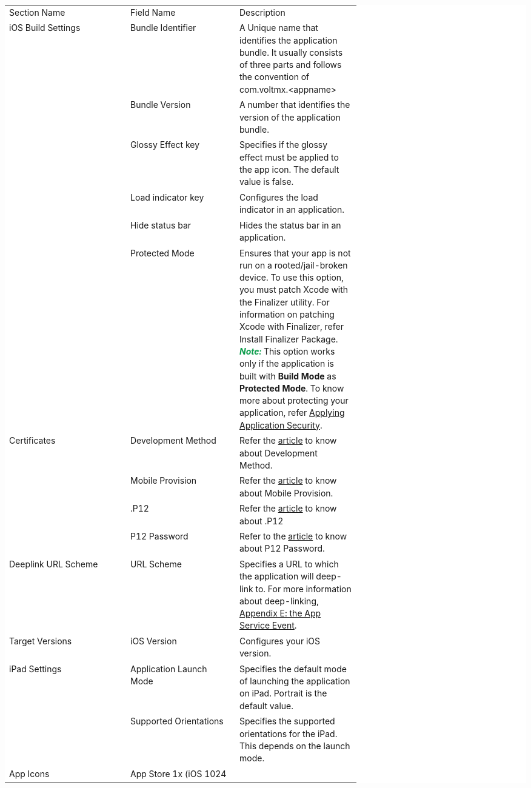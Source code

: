 <table class="TableStyle-Basic" style="mc-table-style: url]('Resources/TableStyles/Basic.css');" cellspacing="0"><colgroup><col style="width: 150pt;" class="TableStyle-Basic-Column-Column1"> <col style="width: 135pt;" class="TableStyle-Basic-Column-Column1"> <col style="width: 150pt;" class="TableStyle-Basic-Column-Column1"></colgroup><tbody><tr class="TableStyle-Basic-Body-Body1"><td class="TableStyle-Basic-BodyE-Column1-Body1">Section Name</td><td class="TableStyle-Basic-BodyE-Column1-Body1">Field Name</td><td class="TableStyle-Basic-BodyD-Column1-Body1">Description</td></tr><tr class="TableStyle-Basic-Body-Body1"><td class="TableStyle-Basic-BodyE-Column1-Body1">iOS Build Settings</td><td class="TableStyle-Basic-BodyE-Column1-Body1">Bundle Identifier</td><td class="TableStyle-Basic-BodyD-Column1-Body1">A Unique name that identifies the application bundle. It usually consists of three parts and follows the convention of com.voltmx.&lt;appname&gt;</td></tr><tr class="TableStyle-Basic-Body-Body1"><td class="TableStyle-Basic-BodyE-Column1-Body1">&nbsp;</td><td class="TableStyle-Basic-BodyE-Column1-Body1">Bundle Version</td><td class="TableStyle-Basic-BodyD-Column1-Body1">A number that identifies the version of the application bundle.</td></tr><tr class="TableStyle-Basic-Body-Body1"><td class="TableStyle-Basic-BodyE-Column1-Body1">&nbsp;</td><td class="TableStyle-Basic-BodyE-Column1-Body1">Glossy Effect key</td><td class="TableStyle-Basic-BodyD-Column1-Body1">Specifies if the glossy effect must be applied to the app icon. The default value is false.</td></tr><tr class="TableStyle-Basic-Body-Body1"><td class="TableStyle-Basic-BodyE-Column1-Body1">&nbsp;</td><td class="TableStyle-Basic-BodyE-Column1-Body1">Load indicator key</td><td class="TableStyle-Basic-BodyD-Column1-Body1">Configures the load indicator in an application.</td></tr><tr class="TableStyle-Basic-Body-Body1"><td class="TableStyle-Basic-BodyE-Column1-Body1">&nbsp;</td><td class="TableStyle-Basic-BodyE-Column1-Body1">Hide status bar</td><td class="TableStyle-Basic-BodyD-Column1-Body1">Hides the status bar in an application.</td></tr><tr class="TableStyle-Basic-Body-Body1"><td class="TableStyle-Basic-BodyE-Column1-Body1">&nbsp;</td><td class="TableStyle-Basic-BodyE-Column1-Body1">Protected Mode</td><td class="TableStyle-Basic-BodyD-Column1-Body1">Ensures that your app is not run on a rooted/jail-broken device. To use this option, you must patch Xcode with the Finalizer utility. For information on patching Xcode with Finalizer, refer Install Finalizer Package. <span class="autonumber"><span><b><i><span style="color: #0a9c4a;" class="mcFormatColor">Note: </span></i></b></span></span>This option works only if the application is built with <b>Build Mode</b> as <b>Protected Mode</b>. To know more about protecting your application, refer <a href="ApplicationSecurity.md">Applying Application Security</a>.</td></tr><tr class="TableStyle-Basic-Body-Body1"><td class="TableStyle-Basic-BodyE-Column1-Body1">Certificates</td><td class="TableStyle-Basic-BodyE-Column1-Body1">Development Method</td><td class="TableStyle-Basic-BodyD-Column1-Body1">Refer the <a href="https://support.hcltechsw.com/csm?id=kb_article&sysparm_article=KB0083760" target="_blank">article</a> to know about Development Method.</td></tr><tr class="TableStyle-Basic-Body-Body1"><td class="TableStyle-Basic-BodyE-Column1-Body1">&nbsp;</td><td class="TableStyle-Basic-BodyE-Column1-Body1">Mobile Provision</td><td class="TableStyle-Basic-BodyD-Column1-Body1">Refer the <a href="https://support.hcltechsw.com/csm?id=kb_article&sysparm_article=KB0083760" target="_blank">article</a> to know about Mobile Provision.</td></tr><tr class="TableStyle-Basic-Body-Body1"><td class="TableStyle-Basic-BodyE-Column1-Body1">&nbsp;</td><td class="TableStyle-Basic-BodyE-Column1-Body1">.P12</td><td class="TableStyle-Basic-BodyD-Column1-Body1">Refer the <a href="https://support.hcltechsw.com/csm?id=kb_article&sysparm_article=KB0083760" target="_blank">article</a> to know about .P12</td></tr><tr class="TableStyle-Basic-Body-Body1"><td class="TableStyle-Basic-BodyE-Column1-Body1">&nbsp;</td><td class="TableStyle-Basic-BodyE-Column1-Body1">P12 Password</td><td class="TableStyle-Basic-BodyD-Column1-Body1">Refer to the <a href="https://support.hcltechsw.com/csm?id=kb_article&sysparm_article=KB0083760" target="_blank">article</a> to know about P12 Password.</td></tr><tr class="TableStyle-Basic-Body-Body1"><td class="TableStyle-Basic-BodyE-Column1-Body1">Deeplink URL Scheme</td><td class="TableStyle-Basic-BodyE-Column1-Body1">URL Scheme</td><td class="TableStyle-Basic-BodyD-Column1-Body1">Specifies a URL to which the application will deep-link to. For more information about deep-linking, <a href="AppServiceEvent.html">Appendix E: the App Service Event</a>.</td></tr><tr class="TableStyle-Basic-Body-Body1"><td class="TableStyle-Basic-BodyE-Column1-Body1">Target Versions</td><td class="TableStyle-Basic-BodyE-Column1-Body1">iOS Version</td><td class="TableStyle-Basic-BodyD-Column1-Body1">Configures your iOS version.</td></tr><tr class="TableStyle-Basic-Body-Body1"><td class="TableStyle-Basic-BodyE-Column1-Body1">iPad Settings</td><td class="TableStyle-Basic-BodyE-Column1-Body1">Application Launch Mode</td><td class="TableStyle-Basic-BodyD-Column1-Body1">Specifies the default mode of launching the application on iPad. Portrait is the default value.</td></tr><tr class="TableStyle-Basic-Body-Body1"><td class="TableStyle-Basic-BodyE-Column1-Body1">&nbsp;</td><td class="TableStyle-Basic-BodyE-Column1-Body1">Supported Orientations</td><td class="TableStyle-Basic-BodyD-Column1-Body1">Specifies the supported orientations for the iPad. This depends on the launch mode.</td></tr><tr class="TableStyle-Basic-Body-Body1"><td class="TableStyle-Basic-BodyE-Column1-Body1">App Icons</td><td class="TableStyle-Basic-BodyE-Column1-Body1">App Store 1x (iOS 1024